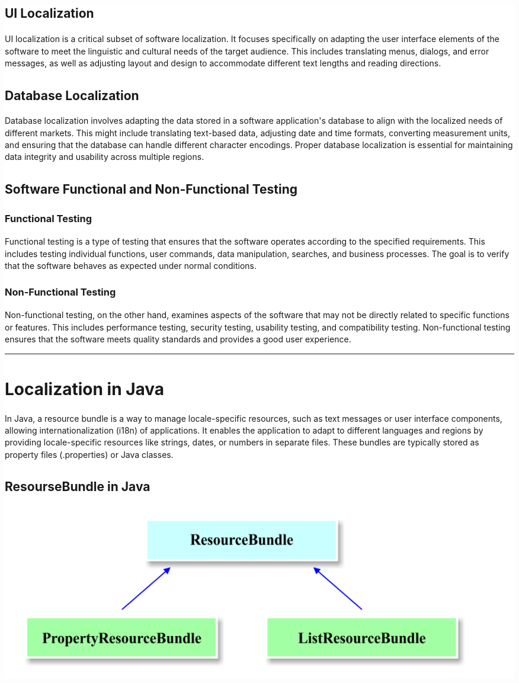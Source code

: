 ## UI Localization

UI localization is a critical subset of software localization. It focuses specifically on adapting the user interface elements of the software to meet the linguistic and cultural needs of the target audience. This includes translating menus, dialogs, and error messages, as well as adjusting layout and design to accommodate different text lengths and reading directions.

## Database Localization

Database localization involves adapting the data stored in a software application's database to align with the localized needs of different markets. This might include translating text-based data, adjusting date and time formats, converting measurement units, and ensuring that the database can handle different character encodings. Proper database localization is essential for maintaining data integrity and usability across multiple regions.

## Software Functional and Non-Functional Testing

### Functional Testing
Functional testing is a type of testing that ensures that the software operates according to the specified requirements. This includes testing individual functions, user commands, data manipulation, searches, and business processes. The goal is to verify that the software behaves as expected under normal conditions.

### Non-Functional Testing
Non-functional testing, on the other hand, examines aspects of the software that may not be directly related to specific functions or features. This includes performance testing, security testing, usability testing, and compatibility testing. Non-functional testing ensures that the software meets quality standards and provides a good user experience.

_____________________________

# Localization in Java
In Java, a resource bundle is a way to manage locale-specific resources, such as text messages or user interface components, allowing internationalization (i18n) of applications. It enables the application to adapt to different languages and regions by providing locale-specific resources like strings, dates, or numbers in separate files. These bundles are typically stored as property files (.properties) or Java classes.

## ResourseBundle in Java

 ![Resources Bundle](/Images/RB.png)
